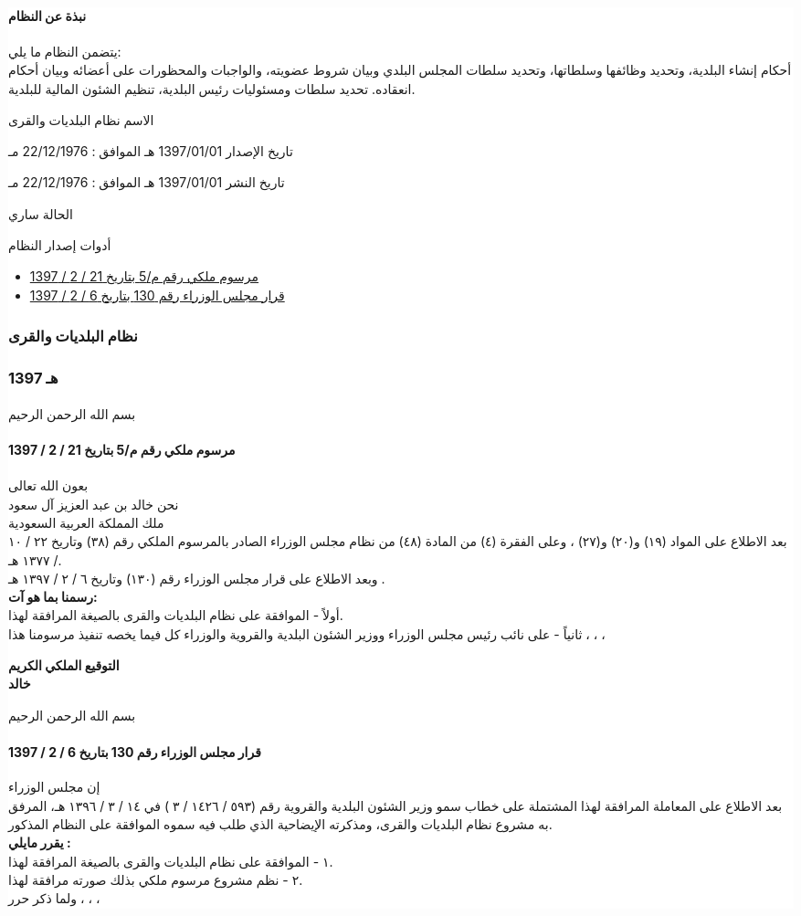 #### نبذة عن النظام

يتضمن النظام ما يلي:   
أحكام إنشاء البلدية، وتحديد وظائفها وسلطاتها، وتحديد سلطات المجلس البلدي وبيان شروط عضويته، والواجبات والمحظورات على أعضائه وبيان أحكام انعقاده. تحديد سلطات ومسئوليات رئيس البلدية، تنظيم الشئون المالية للبلدية. 

  



الاسم نظام البلديات والقرى

تاريخ الإصدار 1397/01/01 هـ الموافق : 22/12/1976 مـ

تاريخ النشر 1397/01/01 هـ الموافق : 22/12/1976 مـ 

الحالة ساري

أدوات إصدار النظام

  * [مرسوم ملكي رقم م/5 بتاريخ 21 / 2 / 1397](/BoeLaws/Laws/Viewer/b6e283aa-72fa-45cb-92b3-80e7a4c3c1e7?lawId=e5f63d07-7de5-4a4d-a02f-a9a700f21187)
  * [قرار مجلس الوزراء رقم 130 بتاريخ 6 / 2 / 1397](/BoeLaws/Laws/Viewer/31fe34d4-da46-49ba-aff7-a74e784d2d29?lawId=e5f63d07-7de5-4a4d-a02f-a9a700f21187)




### نظام البلديات والقرى

### 1397 هـ

بسم الله الرحمن الرحيم

#### مرسوم ملكي رقم م/5 بتاريخ 21 / 2 / 1397

بعون الله تعالى  
نحن خالد بن عبد العزيز آل سعود  
ملك المملكة العربية السعودية   
بعد الاطلاع على المواد (١٩) و(٢٠) و(٢٧) ، وعلى الفقرة (٤) من المادة (٤٨) من نظام مجلس الوزراء الصادر بالمرسوم الملكي رقم (٣٨) وتاريخ ٢٢ / ١٠ / ١٣٧٧ هـ.  
وبعد الاطلاع على قرار مجلس الوزراء رقم (١٣٠) وتاريخ ٦ / ٢ / ١٣٩٧ هـ .  
**رسمنا بما هو آت:**  
أولاً - الموافقة على نظام البلديات والقرى بالصيغة المرافقة لهذا.  
ثانياً - على نائب رئيس مجلس الوزراء ووزير الشئون البلدية والقروية والوزراء كل فيما يخصه تنفيذ مرسومنا هذا ، ، ،

**التوقيع الملكي الكريم  
خالد**

بسم الله الرحمن الرحيم

#### قرار مجلس الوزراء رقم 130 بتاريخ 6 / 2 / 1397

إن مجلس الوزراء   
بعد الاطلاع على المعاملة المرافقة لهذا المشتملة على خطاب سمو وزير الشئون البلدية والقروية رقم (٥٩٣ / ١٤٢٦ / ٣ ) في ١٤ / ٣ / ١٣٩٦ هـ، المرفق به مشروع نظام البلديات والقرى، ومذكرته الإيضاحية الذي طلب فيه سموه الموافقة على النظام المذكور.  
**يقرر مايلي :**  
١ - الموافقة على نظام البلديات والقرى بالصيغة المرافقة لهذا.  
٢ - نظم مشروع مرسوم ملكي بذلك صورته مرافقة لهذا.  
ولما ذكر حرر ، ، ،

